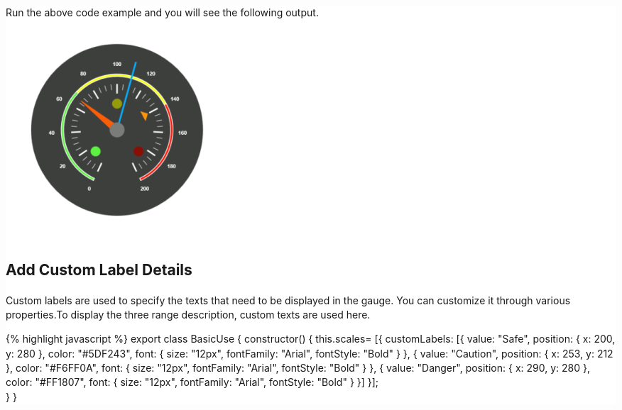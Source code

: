 Run the above code example and you will see the following output.

![](Getting-Started_images/Getting-Started_img10.png)


## Add Custom Label Details

Custom labels are used to specify the texts that need to be displayed in the gauge. You can customize it through various properties.To display the three range description, custom texts are used here.


{% highlight javascript %}
export class BasicUse {
constructor() {
 this.scales=  [{
              customLabels: [{
                value: "Safe",
                position: { x: 200, y: 280 },
                color: "#5DF243",
                font:
                {
                    size: "12px",
                    fontFamily: "Arial",
                    fontStyle: "Bold"
                }
            }, {
                value: "Caution",
                position: { x: 253, y: 212 },
                color: "#F6FF0A",
                font:
                {
                    size: "12px",
                    fontFamily: "Arial",
                    fontStyle: "Bold"
                }
            }, {
                value: "Danger",
                position: { x: 290, y: 280 },
                color: "#FF1807",
                font:
                {
                    size: "12px",
                    fontFamily: "Arial",
                    fontStyle: "Bold"
                }
            }]
 }];    
}
}
